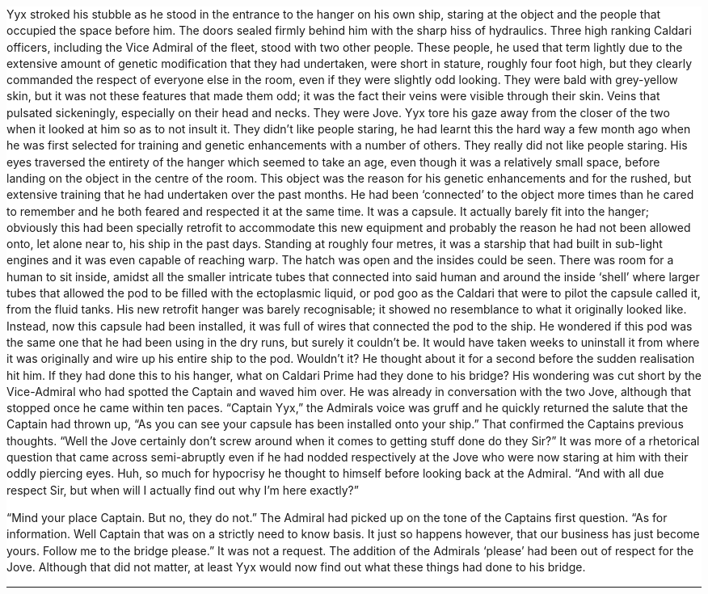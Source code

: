 
Yyx stroked his stubble as he stood in the entrance to the hanger on his own ship, staring at the object and the people that occupied the space before him. The doors sealed firmly behind him with the sharp hiss of hydraulics.
Three high ranking Caldari officers, including the Vice Admiral of the fleet, stood with two other people. These people, he used that term lightly due to the extensive amount of genetic modification that they had undertaken, were short in stature, roughly four foot high, but they clearly commanded the respect of everyone else in the room, even if they were slightly odd looking. They were bald with grey-yellow skin, but it was not these features that made them odd; it was the fact their veins were visible through their skin. Veins that pulsated sickeningly, especially on their head and necks.
They were Jove.
Yyx tore his gaze away from the closer of the two when it looked at him so as to not insult it. They didn’t like people staring, he had learnt this the hard way a few month ago when he was first selected for training and genetic enhancements with a number of others. They really did not like people staring.
His eyes traversed the entirety of the hanger which seemed to take an age, even though it was a relatively small space, before landing on the object in the centre of the room. This object was the reason for his genetic enhancements and for the rushed, but extensive training that he had undertaken over the past months. He had been ‘connected’ to the object more times than he cared to remember and he both feared and respected it at the same time.
It was a capsule. It actually barely fit into the hanger; obviously this had been specially retrofit to accommodate this new equipment and probably the reason he had not been allowed onto, let alone near to, his ship in the past days. Standing at roughly four metres, it was a starship that had built in sub-light engines and it was even capable of reaching warp. The hatch was open and the insides could be seen. There was room for a human to sit inside, amidst all the smaller intricate tubes that connected into said human and around the inside ‘shell’ where larger tubes that allowed the pod to be filled with the ectoplasmic liquid, or pod goo as the Caldari that were to pilot the capsule called it, from the fluid tanks.
His new retrofit hanger was barely recognisable; it showed no resemblance to what it originally looked like. Instead, now this capsule had been installed, it was full of wires that connected the pod to the ship. He wondered if this pod was the same one that he had been using in the dry runs, but surely it couldn’t be. It would have taken weeks to uninstall it from where it was originally and wire up his entire ship to the pod. Wouldn’t it? He thought about it for a second before the sudden realisation hit him. If they had done this to his hanger, what on Caldari Prime had they done to his bridge? His wondering was cut short by the Vice-Admiral who had spotted the Captain and waved him over. He was already in conversation with the two Jove, although that stopped once he came within ten paces.
“Captain Yyx,” the Admirals voice was gruff and he quickly returned the salute that the Captain had thrown up, “As you can see your capsule has been installed onto your ship.” That confirmed the Captains previous thoughts.
“Well the Jove certainly don’t screw around when it comes to getting stuff done do they Sir?” It was more of a rhetorical question that came across semi-abruptly even if he had nodded respectively at the Jove who were now staring at him with their oddly piercing eyes. Huh, so much for hypocrisy he thought to himself before looking back at the Admiral. “And with all due respect Sir, but when will I actually find out why I’m here exactly?”

“Mind your place Captain. But no, they do not.” The Admiral had picked up on the tone of the Captains first question. “As for information. Well Captain that was on a strictly need to know basis. It just so happens however, that our business has just become yours. Follow me to the bridge please.”
It was not a request. The addition of the Admirals ‘please’ had been out of respect for the Jove. Although that did not matter, at least Yyx would now find out what these things had done to his bridge.

---